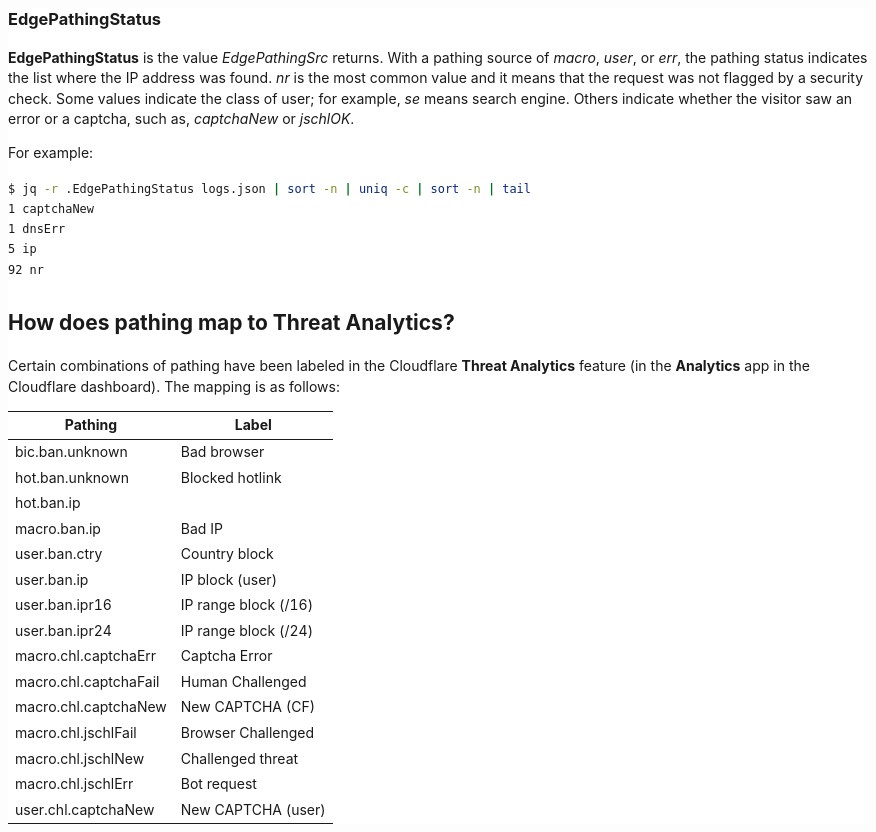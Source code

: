 ### EdgePathingStatus

**EdgePathingStatus** is the value _EdgePathingSrc_ returns. With a pathing source of _macro_, _user_, or _err_, the pathing status indicates the list where the IP address was found. _nr_ is the most common value and it means that the request was not flagged by a security check. Some values indicate the class of user; for example, _se_ means search engine. Others indicate whether the visitor saw an error or a captcha, such as, _captchaNew_ or _jschlOK_.

For example:

```bash
$ jq -r .EdgePathingStatus logs.json | sort -n | uniq -c | sort -n | tail
1 captchaNew
1 dnsErr
5 ip
92 nr
```

## How does pathing map to Threat Analytics?

Certain combinations of pathing have been labeled in the Cloudflare **Threat Analytics** feature (in the **Analytics** app in the Cloudflare dashboard). The mapping is as follows:

<TableWrap>

| Pathing               | Label                |
| --------------------- | -------------------- |
| bic.ban.unknown       | Bad browser          |
| hot.ban.unknown       | Blocked hotlink      |
| hot.ban.ip            |                      |
| macro.ban.ip          | Bad IP               |
| user.ban.ctry         | Country block        |
| user.ban.ip           | IP block (user)      |
| user.ban.ipr16        | IP range block (/16) |
| user.ban.ipr24        | IP range block (/24) |
| macro.chl.captchaErr  | Captcha Error        |
| macro.chl.captchaFail | Human Challenged     |
| macro.chl.captchaNew  | New CAPTCHA (CF)     |
| macro.chl.jschlFail   | Browser Challenged   |
| macro.chl.jschlNew    | Challenged threat    |
| macro.chl.jschlErr    | Bot request          |
| user.chl.captchaNew   | New CAPTCHA (user)   |
